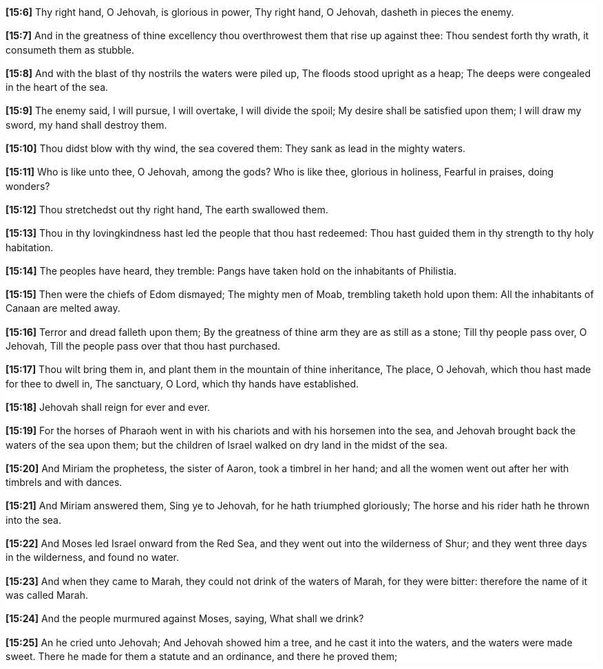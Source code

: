 **[15:6]** Thy right hand, O Jehovah, is glorious in power, Thy right hand, O Jehovah, dasheth in pieces the enemy.

**[15:7]** And in the greatness of thine excellency thou overthrowest them that rise up against thee: Thou sendest forth thy wrath, it consumeth them as stubble.

**[15:8]** And with the blast of thy nostrils the waters were piled up, The floods stood upright as a heap; The deeps were congealed in the heart of the sea.

**[15:9]** The enemy said, I will pursue, I will overtake, I will divide the spoil; My desire shall be satisfied upon them; I will draw my sword, my hand shall destroy them.

**[15:10]** Thou didst blow with thy wind, the sea covered them: They sank as lead in the mighty waters.

**[15:11]** Who is like unto thee, O Jehovah, among the gods? Who is like thee, glorious in holiness, Fearful in praises, doing wonders?

**[15:12]** Thou stretchedst out thy right hand, The earth swallowed them.

**[15:13]** Thou in thy lovingkindness hast led the people that thou hast redeemed: Thou hast guided them in thy strength to thy holy habitation.

**[15:14]** The peoples have heard, they tremble: Pangs have taken hold on the inhabitants of Philistia.

**[15:15]** Then were the chiefs of Edom dismayed; The mighty men of Moab, trembling taketh hold upon them: All the inhabitants of Canaan are melted away.

**[15:16]** Terror and dread falleth upon them; By the greatness of thine arm they are as still as a stone; Till thy people pass over, O Jehovah, Till the people pass over that thou hast purchased.

**[15:17]** Thou wilt bring them in, and plant them in the mountain of thine inheritance, The place, O Jehovah, which thou hast made for thee to dwell in, The sanctuary, O Lord, which thy hands have established.

**[15:18]** Jehovah shall reign for ever and ever.

**[15:19]** For the horses of Pharaoh went in with his chariots and with his horsemen into the sea, and Jehovah brought back the waters of the sea upon them; but the children of Israel walked on dry land in the midst of the sea.

**[15:20]** And Miriam the prophetess, the sister of Aaron, took a timbrel in her hand; and all the women went out after her with timbrels and with dances.

**[15:21]** And Miriam answered them, Sing ye to Jehovah, for he hath triumphed gloriously; The horse and his rider hath he thrown into the sea.

**[15:22]** And Moses led Israel onward from the Red Sea, and they went out into the wilderness of Shur; and they went three days in the wilderness, and found no water.

**[15:23]** And when they came to Marah, they could not drink of the waters of Marah, for they were bitter: therefore the name of it was called Marah.

**[15:24]** And the people murmured against Moses, saying, What shall we drink?

**[15:25]** An he cried unto Jehovah; And Jehovah showed him a tree, and he cast it into the waters, and the waters were made sweet. There he made for them a statute and an ordinance, and there he proved them;
